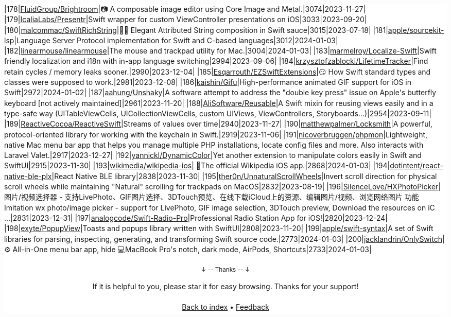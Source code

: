 |178|[FluidGroup/Brightroom](https://github.com/FluidGroup/Brightroom)|📷 A composable image editor using Core Image and Metal.|3074|2023-11-27|
|179|[IcaliaLabs/Presentr](https://github.com/IcaliaLabs/Presentr)|Swift wrapper for custom ViewController presentations on iOS|3033|2023-09-20|
|180|[malcommac/SwiftRichString](https://github.com/malcommac/SwiftRichString)|👩‍🎨 Elegant Attributed String composition in Swift sauce|3015|2023-07-18|
|181|[apple/sourcekit-lsp](https://github.com/apple/sourcekit-lsp)|Language Server Protocol implementation for Swift and C-based languages|3012|2024-01-03|
|182|[linearmouse/linearmouse](https://github.com/linearmouse/linearmouse)|The mouse and trackpad utility for Mac.|3004|2024-01-03|
|183|[marmelroy/Localize-Swift](https://github.com/marmelroy/Localize-Swift)|Swift friendly localization and i18n with in-app language switching|2994|2023-09-06|
|184|[krzysztofzablocki/LifetimeTracker](https://github.com/krzysztofzablocki/LifetimeTracker)|Find retain cycles / memory leaks sooner.|2990|2023-12-04|
|185|[Esqarrouth/EZSwiftExtensions](https://github.com/Esqarrouth/EZSwiftExtensions)|:smirk: How Swift standard types and classes were supposed to work.|2981|2023-12-08|
|186|[kaishin/Gifu](https://github.com/kaishin/Gifu)|High-performance animated GIF support for iOS in Swift|2972|2024-01-02|
|187|[aahung/Unshaky](https://github.com/aahung/Unshaky)|A software attempt to address the "double key press" issue on Apple's butterfly keyboard [not actively maintained]|2961|2023-11-20|
|188|[AliSoftware/Reusable](https://github.com/AliSoftware/Reusable)|A Swift mixin for reusing views easily and in a type-safe way (UITableViewCells, UICollectionViewCells, custom UIViews, ViewControllers, Storyboards…)|2954|2023-09-11|
|189|[ReactiveCocoa/ReactiveSwift](https://github.com/ReactiveCocoa/ReactiveSwift)|Streams of values over time|2940|2023-11-27|
|190|[matthewpalmer/Locksmith](https://github.com/matthewpalmer/Locksmith)|A powerful, protocol-oriented library for working with the keychain in Swift.|2919|2023-11-06|
|191|[nicoverbruggen/phpmon](https://github.com/nicoverbruggen/phpmon)|Lightweight, native Mac menu bar app that helps you manage multiple PHP installations, locate config files and more. Also interacts with Laravel Valet.|2917|2023-12-27|
|192|[yannickl/DynamicColor](https://github.com/yannickl/DynamicColor)|Yet another extension to manipulate colors easily in Swift and SwiftUI|2915|2023-11-30|
|193|[wikimedia/wikipedia-ios](https://github.com/wikimedia/wikipedia-ios)| 📱The official Wikipedia iOS app.|2868|2024-01-03|
|194|[dotintent/react-native-ble-plx](https://github.com/dotintent/react-native-ble-plx)|React Native BLE library|2838|2023-11-30|
|195|[ther0n/UnnaturalScrollWheels](https://github.com/ther0n/UnnaturalScrollWheels)|Invert scroll direction for physical scroll wheels while maintaining "Natural" scrolling for trackpads on MacOS|2832|2023-08-19|
|196|[SilenceLove/HXPhotoPicker](https://github.com/SilenceLove/HXPhotoPicker)|图片/视频选择器 - 支持LivePhoto、GIF图片选择、3DTouch预览、在线下载iCloud上的资源、编辑图片/视频、浏览网络图片 功能    Imitation wx photo/image picker - support for LivePhoto, GIF image selection, 3DTouch preview, Download the resources on iC ...|2831|2023-12-31|
|197|[analogcode/Swift-Radio-Pro](https://github.com/analogcode/Swift-Radio-Pro)|Professional Radio Station App for iOS!|2820|2023-12-24|
|198|[exyte/PopupView](https://github.com/exyte/PopupView)|Toasts and popups library written with SwiftUI|2808|2023-11-20|
|199|[apple/swift-syntax](https://github.com/apple/swift-syntax)|A set of Swift libraries for parsing, inspecting, generating, and transforming Swift source code.|2773|2024-01-03|
|200|[jacklandrin/OnlySwitch](https://github.com/jacklandrin/OnlySwitch)|⚙️ All-in-One menu bar app, hide 💻MacBook Pro's notch, dark mode, AirPods, Shortcuts|2733|2024-01-03|

<div align="center">
    <p><sub>↓ -- Thanks -- ↓</sub></p>
    If it is helpful to you, please star it for easy browsing. Thanks for your support!
</div>

<br/>

<div align="center"><a href="https://github.com/GrowingGit/GitHub-English-Top-Charts#github-english-top-charts">Back to index</a> • <a href="/content/docs/feedback.md">Feedback</a></div>
